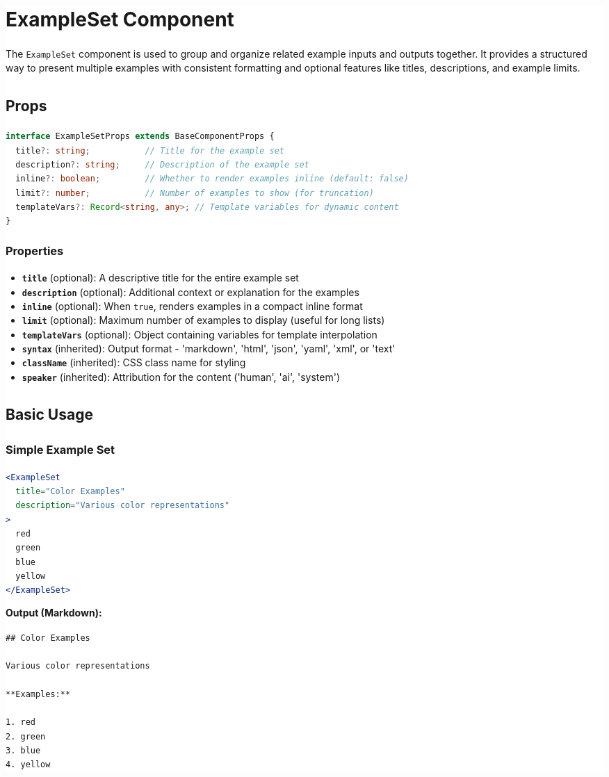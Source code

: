 # ExampleSet Component

The `ExampleSet` component is used to group and organize related example inputs and outputs together. It provides a structured way to present multiple examples with consistent formatting and optional features like titles, descriptions, and example limits.

## Props

```typescript
interface ExampleSetProps extends BaseComponentProps {
  title?: string;           // Title for the example set
  description?: string;     // Description of the example set
  inline?: boolean;         // Whether to render examples inline (default: false)
  limit?: number;           // Number of examples to show (for truncation)
  templateVars?: Record<string, any>; // Template variables for dynamic content
}
```

### Properties

- **`title`** (optional): A descriptive title for the entire example set
- **`description`** (optional): Additional context or explanation for the examples
- **`inline`** (optional): When `true`, renders examples in a compact inline format
- **`limit`** (optional): Maximum number of examples to display (useful for long lists)
- **`templateVars`** (optional): Object containing variables for template interpolation
- **`syntax`** (inherited): Output format - 'markdown', 'html', 'json', 'yaml', 'xml', or 'text'
- **`className`** (inherited): CSS class name for styling
- **`speaker`** (inherited): Attribution for the content ('human', 'ai', 'system')

## Basic Usage

### Simple Example Set

```jsx
<ExampleSet 
  title="Color Examples" 
  description="Various color representations"
>
  red
  green
  blue
  yellow
</ExampleSet>
```

**Output (Markdown):**
```
## Color Examples

Various color representations

**Examples:**

1. red
2. green
3. blue
4. yellow
```
